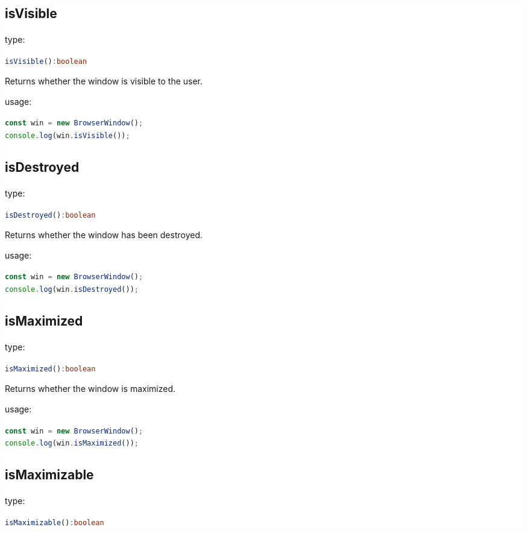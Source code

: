 ## isVisible

type:

```ts
isVisible():boolean
```

Returns whether the window is visible to the user.

usage:

```ts
const win = new BrowserWindow();
console.log(win.isVisible());
```

## isDestroyed

type:

```ts
isDestroyed():boolean
```

Returns whether the window has been destroyed.

usage:

```ts
const win = new BrowserWindow();
console.log(win.isDestroyed());
```

## isMaximized

type:

```ts
isMaximized():boolean
```

Returns whether the window is maximized.

usage:

```ts
const win = new BrowserWindow();
console.log(win.isMaximized());
```

## isMaximizable

type:

```ts
isMaximizable():boolean
```
